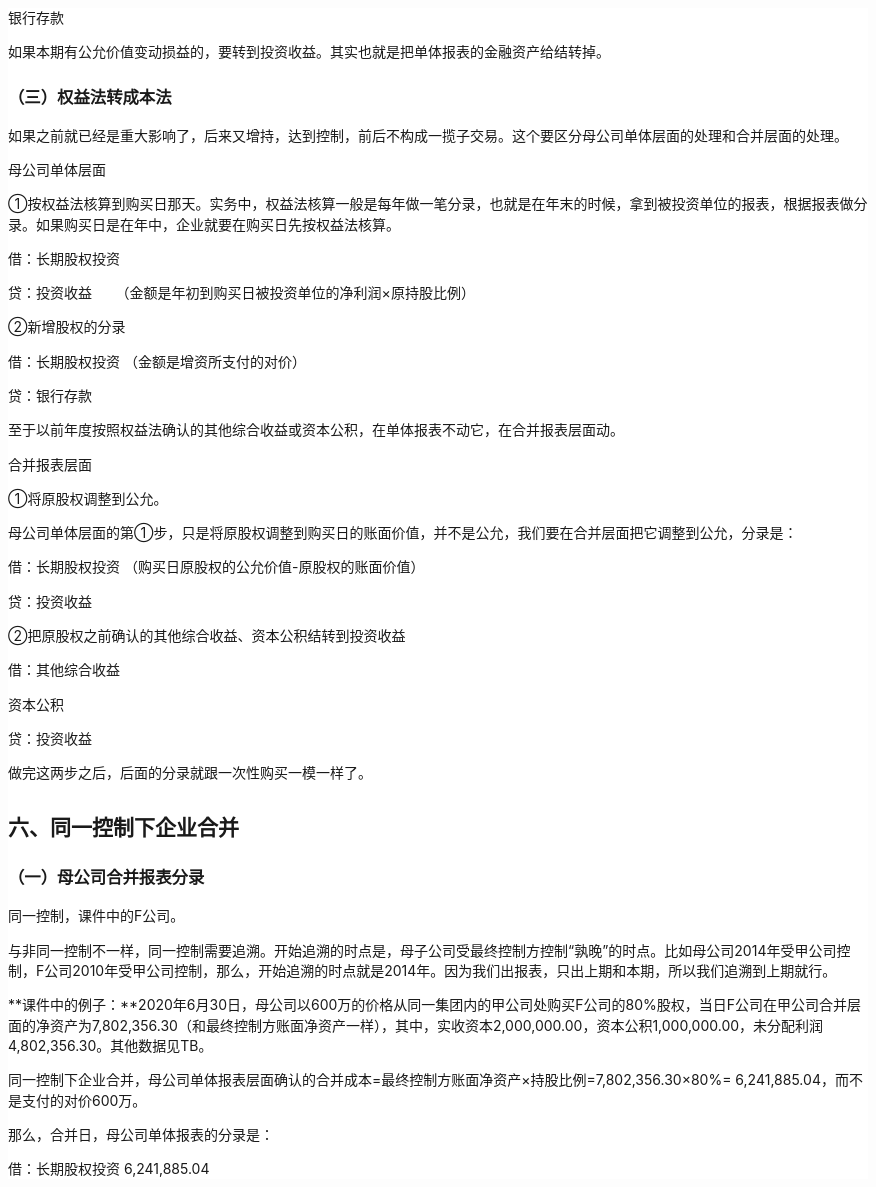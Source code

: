 银行存款

如果本期有公允价值变动损益的，要转到投资收益。其实也就是把单体报表的金融资产给结转掉。

### **（三）权益法转成本法**

如果之前就已经是重大影响了，后来又增持，达到控制，前后不构成一揽子交易。这个要区分母公司单体层面的处理和合并层面的处理。

母公司单体层面

①按权益法核算到购买日那天。实务中，权益法核算一般是每年做一笔分录，也就是在年末的时候，拿到被投资单位的报表，根据报表做分录。如果购买日是在年中，企业就要在购买日先按权益法核算。

借：长期股权投资

贷：投资收益      （金额是年初到购买日被投资单位的净利润×原持股比例）

②新增股权的分录

借：长期股权投资 （金额是增资所支付的对价）

贷：银行存款

至于以前年度按照权益法确认的其他综合收益或资本公积，在单体报表不动它，在合并报表层面动。

合并报表层面

①将原股权调整到公允。

母公司单体层面的第①步，只是将原股权调整到购买日的账面价值，并不是公允，我们要在合并层面把它调整到公允，分录是：

借：长期股权投资 （购买日原股权的公允价值-原股权的账面价值）

贷：投资收益

②把原股权之前确认的其他综合收益、资本公积结转到投资收益

借：其他综合收益

资本公积

贷：投资收益

做完这两步之后，后面的分录就跟一次性购买一模一样了。

  

## **六、同一控制下企业合并**

### **（一）母公司合并报表分录**

同一控制，课件中的F公司。

与非同一控制不一样，同一控制需要追溯。开始追溯的时点是，母子公司受最终控制方控制“孰晚”的时点。比如母公司2014年受甲公司控制，F公司2010年受甲公司控制，那么，开始追溯的时点就是2014年。因为我们出报表，只出上期和本期，所以我们追溯到上期就行。

**课件中的例子：**2020年6月30日，母公司以600万的价格从同一集团内的甲公司处购买F公司的80%股权，当日F公司在甲公司合并层面的净资产为7,802,356.30（和最终控制方账面净资产一样），其中，实收资本2,000,000.00，资本公积1,000,000.00，未分配利润4,802,356.30。其他数据见TB。

同一控制下企业合并，母公司单体报表层面确认的合并成本=最终控制方账面净资产×持股比例=7,802,356.30×80%= 6,241,885.04，而不是支付的对价600万。

那么，合并日，母公司单体报表的分录是：

借：长期股权投资 6,241,885.04

